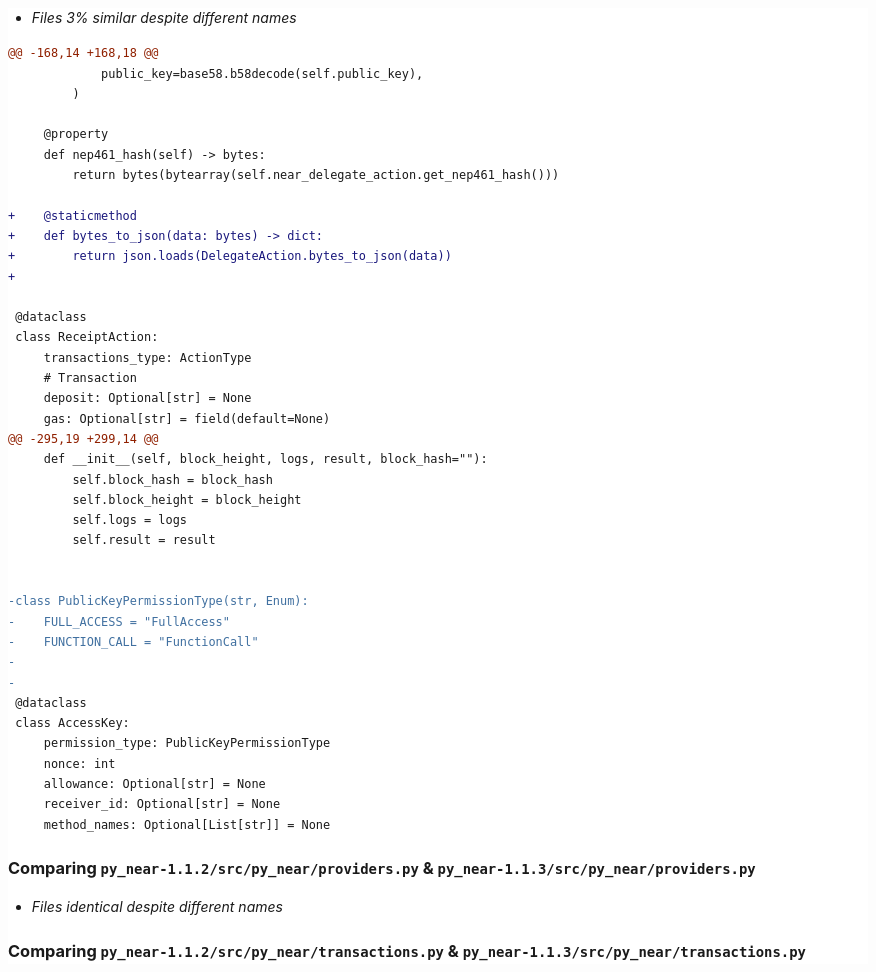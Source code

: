  * *Files 3% similar despite different names*

```diff
@@ -168,14 +168,18 @@
             public_key=base58.b58decode(self.public_key),
         )
 
     @property
     def nep461_hash(self) -> bytes:
         return bytes(bytearray(self.near_delegate_action.get_nep461_hash()))
 
+    @staticmethod
+    def bytes_to_json(data: bytes) -> dict:
+        return json.loads(DelegateAction.bytes_to_json(data))
+
 
 @dataclass
 class ReceiptAction:
     transactions_type: ActionType
     # Transaction
     deposit: Optional[str] = None
     gas: Optional[str] = field(default=None)
@@ -295,19 +299,14 @@
     def __init__(self, block_height, logs, result, block_hash=""):
         self.block_hash = block_hash
         self.block_height = block_height
         self.logs = logs
         self.result = result
 
 
-class PublicKeyPermissionType(str, Enum):
-    FULL_ACCESS = "FullAccess"
-    FUNCTION_CALL = "FunctionCall"
-
-
 @dataclass
 class AccessKey:
     permission_type: PublicKeyPermissionType
     nonce: int
     allowance: Optional[str] = None
     receiver_id: Optional[str] = None
     method_names: Optional[List[str]] = None
```

### Comparing `py_near-1.1.2/src/py_near/providers.py` & `py_near-1.1.3/src/py_near/providers.py`

 * *Files identical despite different names*

### Comparing `py_near-1.1.2/src/py_near/transactions.py` & `py_near-1.1.3/src/py_near/transactions.py`
